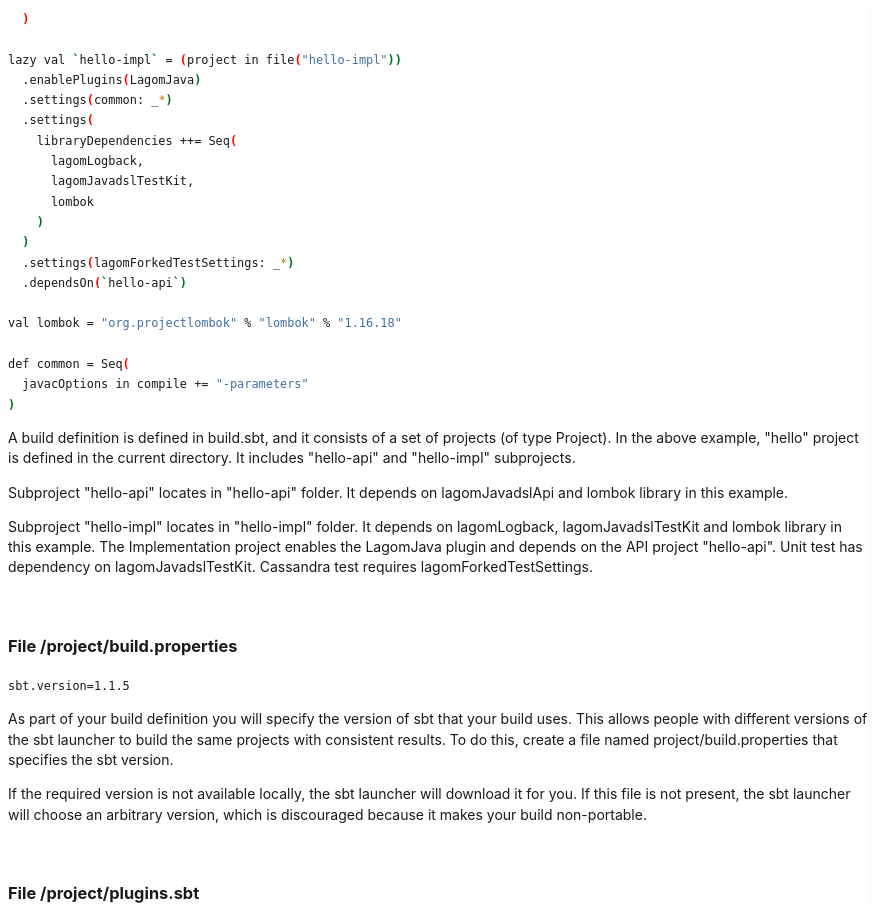 ```bash
  )

lazy val `hello-impl` = (project in file("hello-impl"))
  .enablePlugins(LagomJava)
  .settings(common: _*)
  .settings(
    libraryDependencies ++= Seq(
      lagomLogback,
      lagomJavadslTestKit,
      lombok
    )
  )
  .settings(lagomForkedTestSettings: _*)
  .dependsOn(`hello-api`)

val lombok = "org.projectlombok" % "lombok" % "1.16.18"

def common = Seq(
  javacOptions in compile += "-parameters"
)
```

A build definition is defined in build.sbt, and it consists of a set of projects (of type Project). In the above example, "hello" project is defined in the current directory. It includes "hello-api" and "hello-impl" subprojects.

Subproject "hello-api" locates in "hello-api" folder. It depends on lagomJavadslApi and lombok library in this example.

Subproject "hello-impl" locates in "hello-impl" folder. It depends on lagomLogback, lagomJavadslTestKit and lombok library in this example. The Implementation project enables the LagomJava plugin and depends on the API project "hello-api". Unit test has dependency on lagomJavadslTestKit. Cassandra test requires lagomForkedTestSettings.


<br>

### File /project/build.properties

```bash
sbt.version=1.1.5
```

As part of your build definition you will specify the version of sbt that your build uses. This allows people with different versions of the sbt launcher to build the same projects with consistent results. To do this, create a file named project/build.properties that specifies the sbt version. 

If the required version is not available locally, the sbt launcher will download it for you. If this file is not present, the sbt launcher will choose an arbitrary version, which is discouraged because it makes your build non-portable.

<br>

### File /project/plugins.sbt
